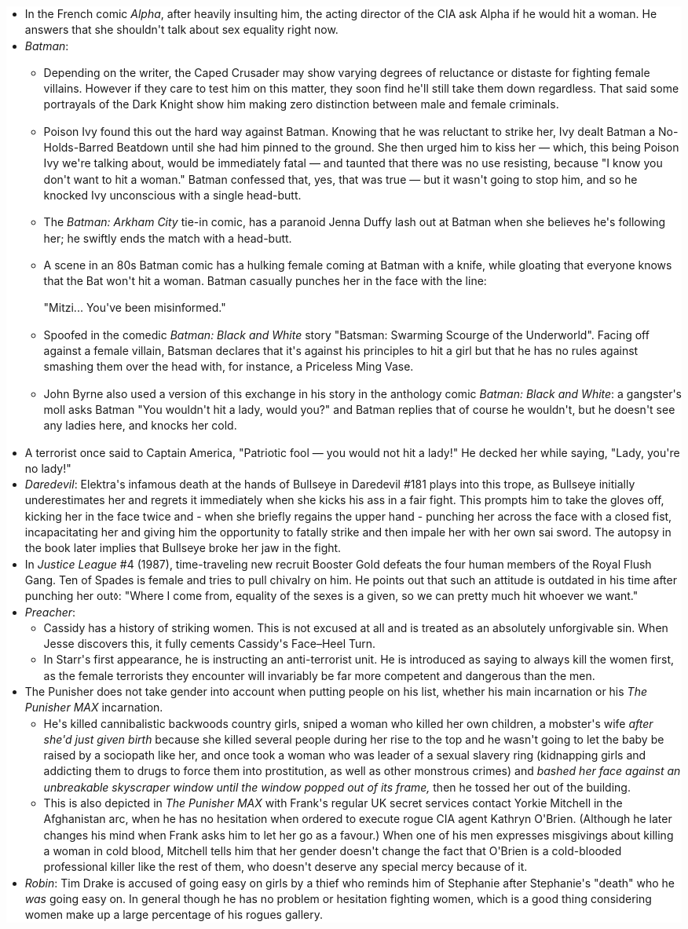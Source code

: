 -   In the French comic _Alpha_, after heavily insulting him, the acting director of the CIA ask Alpha if he would hit a woman. He answers that she shouldn't talk about sex equality right now.
-   _Batman_:
    -   Depending on the writer, the Caped Crusader may show varying degrees of reluctance or distaste for fighting female villains. However if they care to test him on this matter, they soon find he'll still take them down regardless. That said some portrayals of the Dark Knight show him making zero distinction between male and female criminals.
    -   Poison Ivy found this out the hard way against Batman. Knowing that he was reluctant to strike her, Ivy dealt Batman a No-Holds-Barred Beatdown until she had him pinned to the ground. She then urged him to kiss her — which, this being Poison Ivy we're talking about, would be immediately fatal — and taunted that there was no use resisting, because "I know you don't want to hit a woman." Batman confessed that, yes, that was true — but it wasn't going to stop him, and so he knocked Ivy unconscious with a single head-butt.
    -   The _Batman: Arkham City_ tie-in comic, has a paranoid Jenna Duffy lash out at Batman when she believes he's following her; he swiftly ends the match with a head-butt.
    -   A scene in an 80s Batman comic has a hulking female coming at Batman with a knife, while gloating that everyone knows that the Bat won't hit a woman. Batman casually punches her in the face with the line:
        
        "Mitzi... You've been misinformed."
        
    -   Spoofed in the comedic _Batman: Black and White_ story "Batsman: Swarming Scourge of the Underworld". Facing off against a female villain, Batsman declares that it's against his principles to hit a girl but that he has no rules against smashing them over the head with, for instance, a Priceless Ming Vase.
    -   John Byrne also used a version of this exchange in his story in the anthology comic _Batman: Black and White_: a gangster's moll asks Batman "You wouldn't hit a lady, would you?" and Batman replies that of course he wouldn't, but he doesn't see any ladies here, and knocks her cold.
-   A terrorist once said to Captain America, "Patriotic fool — you would not hit a lady!" He decked her while saying, "Lady, you're no lady!"
-   _Daredevil_: Elektra's infamous death at the hands of Bullseye in Daredevil #181 plays into this trope, as Bullseye initially underestimates her and regrets it immediately when she kicks his ass in a fair fight. This prompts him to take the gloves off, kicking her in the face twice and - when she briefly regains the upper hand - punching her across the face with a closed fist, incapacitating her and giving him the opportunity to fatally strike and then impale her with her own sai sword. The autopsy in the book later implies that Bullseye broke her jaw in the fight.
-   In _Justice League_ #4 (1987), time-traveling new recruit Booster Gold defeats the four human members of the Royal Flush Gang. Ten of Spades is female and tries to pull chivalry on him. He points out that such an attitude is outdated in his time after punching her out<small>◊</small>: "Where I come from, equality of the sexes is a given, so we can pretty much hit whoever we want."
-   _Preacher_:
    -   Cassidy has a history of striking women. This is not excused at all and is treated as an absolutely unforgivable sin. When Jesse discovers this, it fully cements Cassidy's Face–Heel Turn.
    -   In Starr's first appearance, he is instructing an anti-terrorist unit. He is introduced as saying to always kill the women first, as the female terrorists they encounter will invariably be far more competent and dangerous than the men.
-   The Punisher does not take gender into account when putting people on his list, whether his main incarnation or his _The Punisher MAX_ incarnation.
    -   He's killed cannibalistic backwoods country girls, sniped a woman who killed her own children, a mobster's wife _after she'd just given birth_ because she killed several people during her rise to the top and he wasn't going to let the baby be raised by a sociopath like her, and once took a woman who was leader of a sexual slavery ring (kidnapping girls and addicting them to drugs to force them into prostitution, as well as other monstrous crimes) and _bashed her face against an unbreakable skyscraper window until the window popped out of its frame,_ then he tossed her out of the building.
    -   This is also depicted in _The Punisher MAX_ with Frank's regular UK secret services contact Yorkie Mitchell in the Afghanistan arc, when he has no hesitation when ordered to execute rogue CIA agent Kathryn O'Brien. (Although he later changes his mind when Frank asks him to let her go as a favour.) When one of his men expresses misgivings about killing a woman in cold blood, Mitchell tells him that her gender doesn't change the fact that O'Brien is a cold-blooded professional killer like the rest of them, who doesn't deserve any special mercy because of it.
-   _Robin_: Tim Drake is accused of going easy on girls by a thief who reminds him of Stephanie after Stephanie's "death" who he _was_ going easy on. In general though he has no problem or hesitation fighting women, which is a good thing considering women make up a large percentage of his rogues gallery.